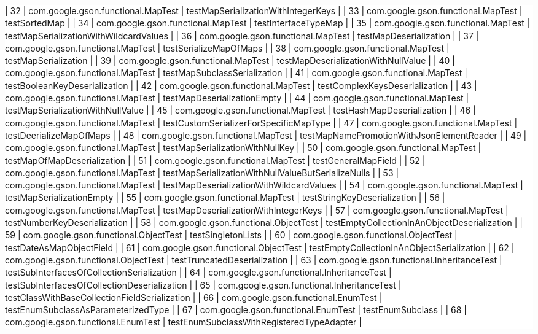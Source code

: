 | 32 | com.google.gson.functional.MapTest | testMapSerializationWithIntegerKeys |
| 33 | com.google.gson.functional.MapTest | testSortedMap |
| 34 | com.google.gson.functional.MapTest | testInterfaceTypeMap |
| 35 | com.google.gson.functional.MapTest | testMapSerializationWithWildcardValues |
| 36 | com.google.gson.functional.MapTest | testMapDeserialization |
| 37 | com.google.gson.functional.MapTest | testSerializeMapOfMaps |
| 38 | com.google.gson.functional.MapTest | testMapSerialization |
| 39 | com.google.gson.functional.MapTest | testMapDeserializationWithNullValue |
| 40 | com.google.gson.functional.MapTest | testMapSubclassSerialization |
| 41 | com.google.gson.functional.MapTest | testBooleanKeyDeserialization |
| 42 | com.google.gson.functional.MapTest | testComplexKeysDeserialization |
| 43 | com.google.gson.functional.MapTest | testMapDeserializationEmpty |
| 44 | com.google.gson.functional.MapTest | testMapSerializationWithNullValue |
| 45 | com.google.gson.functional.MapTest | testHashMapDeserialization |
| 46 | com.google.gson.functional.MapTest | testCustomSerializerForSpecificMapType |
| 47 | com.google.gson.functional.MapTest | testDeerializeMapOfMaps |
| 48 | com.google.gson.functional.MapTest | testMapNamePromotionWithJsonElementReader |
| 49 | com.google.gson.functional.MapTest | testMapSerializationWithNullKey |
| 50 | com.google.gson.functional.MapTest | testMapOfMapDeserialization |
| 51 | com.google.gson.functional.MapTest | testGeneralMapField |
| 52 | com.google.gson.functional.MapTest | testMapSerializationWithNullValueButSerializeNulls |
| 53 | com.google.gson.functional.MapTest | testMapDeserializationWithWildcardValues |
| 54 | com.google.gson.functional.MapTest | testMapSerializationEmpty |
| 55 | com.google.gson.functional.MapTest | testStringKeyDeserialization |
| 56 | com.google.gson.functional.MapTest | testMapDeserializationWithIntegerKeys |
| 57 | com.google.gson.functional.MapTest | testNumberKeyDeserialization |
| 58 | com.google.gson.functional.ObjectTest | testEmptyCollectionInAnObjectDeserialization |
| 59 | com.google.gson.functional.ObjectTest | testSingletonLists |
| 60 | com.google.gson.functional.ObjectTest | testDateAsMapObjectField |
| 61 | com.google.gson.functional.ObjectTest | testEmptyCollectionInAnObjectSerialization |
| 62 | com.google.gson.functional.ObjectTest | testTruncatedDeserialization |
| 63 | com.google.gson.functional.InheritanceTest | testSubInterfacesOfCollectionSerialization |
| 64 | com.google.gson.functional.InheritanceTest | testSubInterfacesOfCollectionDeserialization |
| 65 | com.google.gson.functional.InheritanceTest | testClassWithBaseCollectionFieldSerialization |
| 66 | com.google.gson.functional.EnumTest | testEnumSubclassAsParameterizedType |
| 67 | com.google.gson.functional.EnumTest | testEnumSubclass |
| 68 | com.google.gson.functional.EnumTest | testEnumSubclassWithRegisteredTypeAdapter |